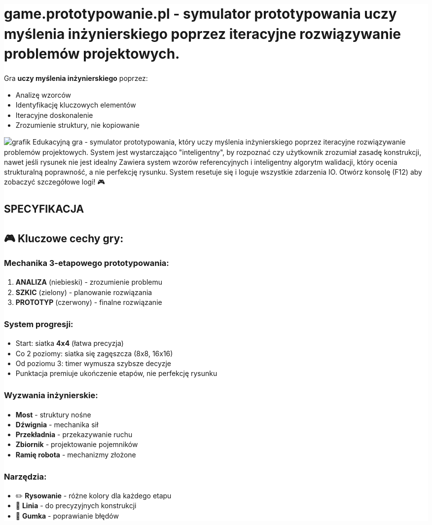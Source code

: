 # game.prototypowanie.pl - symulator prototypowania uczy myślenia inżynierskiego poprzez iteracyjne rozwiązywanie problemów projektowych.
  
Gra **uczy myślenia inżynierskiego** poprzez:
- Analizę wzorców
- Identyfikację kluczowych elementów
- Iteracyjne doskonalenie
- Zrozumienie struktury, nie kopiowanie


<img width="2229" height="1147" alt="grafik" src="https://github.com/user-attachments/assets/4f28ffad-1509-4abc-a1be-701fd11f0fa8" />
Edukacyjną gra - symulator prototypowania, który uczy myślenia inżynierskiego poprzez iteracyjne rozwiązywanie problemów projektowych.
System jest wystarczająco "inteligentny", by rozpoznać czy użytkownik zrozumiał zasadę konstrukcji, nawet jeśli rysunek nie jest idealny
Zawiera system wzorów referencyjnych i inteligentny algorytm walidacji, który ocenia strukturalną poprawność, a nie perfekcję rysunku.
System resetuje się i loguje wszystkie zdarzenia IO. Otwórz konsolę (F12) aby zobaczyć szczegółowe logi! 🎮


## SPECYFIKACJA

## 🎮 Kluczowe cechy gry:

### **Mechanika 3-etapowego prototypowania:**
1. **ANALIZA** (niebieski) - zrozumienie problemu
2. **SZKIC** (zielony) - planowanie rozwiązania  
3. **PROTOTYP** (czerwony) - finalne rozwiązanie

### **System progresji:**
- Start: siatka **4x4** (łatwa precyzja)
- Co 2 poziomy: siatka się zagęszcza (8x8, 16x16)
- Od poziomu 3: timer wymusza szybsze decyzje
- Punktacja premiuje ukończenie etapów, nie perfekcję rysunku

### **Wyzwania inżynierskie:**
- **Most** - struktury nośne
- **Dźwignia** - mechanika sił
- **Przekładnia** - przekazywanie ruchu
- **Zbiornik** - projektowanie pojemników
- **Ramię robota** - mechanizmy złożone

### **Narzędzia:**
- ✏️ **Rysowanie** - różne kolory dla każdego etapu
- 📏 **Linia** - do precyzyjnych konstrukcji
- 🧹 **Gumka** - poprawianie błędów
